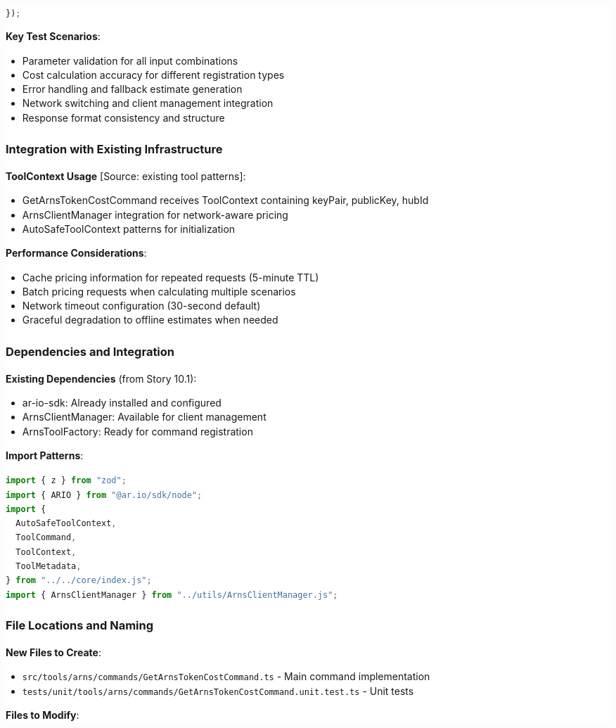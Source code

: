 ```typescript
});
```

**Key Test Scenarios**:

- Parameter validation for all input combinations
- Cost calculation accuracy for different registration types
- Error handling and fallback estimate generation
- Network switching and client management integration
- Response format consistency and structure

### Integration with Existing Infrastructure

**ToolContext Usage** [Source: existing tool patterns]:

- GetArnsTokenCostCommand receives ToolContext containing keyPair, publicKey, hubId
- ArnsClientManager integration for network-aware pricing
- AutoSafeToolContext patterns for initialization

**Performance Considerations**:

- Cache pricing information for repeated requests (5-minute TTL)
- Batch pricing requests when calculating multiple scenarios
- Network timeout configuration (30-second default)
- Graceful degradation to offline estimates when needed

### Dependencies and Integration

**Existing Dependencies** (from Story 10.1):

- ar-io-sdk: Already installed and configured
- ArnsClientManager: Available for client management
- ArnsToolFactory: Ready for command registration

**Import Patterns**:

```typescript
import { z } from "zod";
import { ARIO } from "@ar.io/sdk/node";
import {
  AutoSafeToolContext,
  ToolCommand,
  ToolContext,
  ToolMetadata,
} from "../../core/index.js";
import { ArnsClientManager } from "../utils/ArnsClientManager.js";
```

### File Locations and Naming

**New Files to Create**:

- `src/tools/arns/commands/GetArnsTokenCostCommand.ts` - Main command implementation
- `tests/unit/tools/arns/commands/GetArnsTokenCostCommand.unit.test.ts` - Unit tests

**Files to Modify**:
